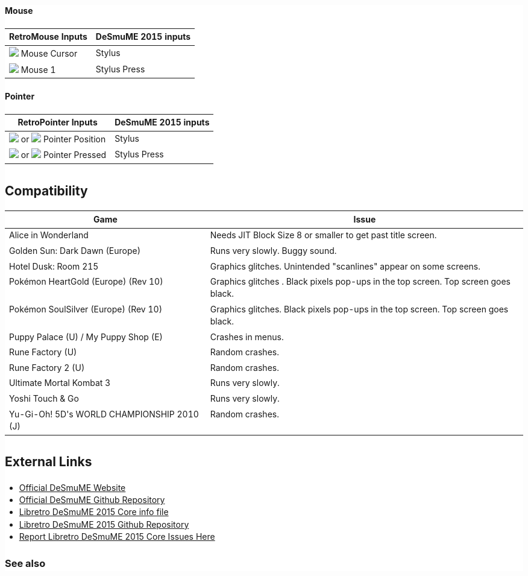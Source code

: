 #### Mouse

| RetroMouse Inputs                                     | DeSmuME 2015 inputs |
|-------------------------------------------------------|---------------------|
| ![](/image/retromouse/retro_mouse.png) Mouse Cursor | Stylus              |
| ![](/image/retromouse/retro_left.png) Mouse 1       | Stylus Press        |

#### Pointer

| RetroPointer Inputs                                                                                                      | DeSmuME 2015 inputs |
|--------------------------------------------------------------------------------------------------------------------------|---------------------|
| ![](/image/retromouse/retro_mouse.png) or ![](/image/Button_Pack/Gestures/Gesture_Finger_Front.png) Pointer Position | Stylus              | 
| ![](/image/retromouse/retro_left.png) or ![](/image/Button_Pack/Gestures/Gesture_Tap.png) Pointer Pressed            | Stylus Press        |

## Compatibility

| Game                                     | Issue                                                                                         |
|------------------------------------------|-----------------------------------------------------------------------------------------------|
| Alice in Wonderland 	                   | Needs JIT Block Size 8 or smaller to get past title screen.                                   |
| Golden Sun: Dark Dawn (Europe) 	           | Runs very slowly. Buggy sound.                                                            |
| Hotel Dusk: Room 215 	                   | Graphics glitches. Unintended "scanlines" appear on some screens.                             |
| Pokémon HeartGold (Europe) (Rev 10)        | Graphics glitches . Black pixels pop-ups in the top screen. Top screen goes black.          |
| Pokémon SoulSilver (Europe) (Rev 10)       | Graphics glitches. Black pixels pop-ups in the top screen. Top screen goes black.           |
| Puppy Palace (U) / My Puppy Shop (E)       | Crashes in menus.                                                                           |
| Rune Factory (U) 	                       | Random crashes.                                                                               |
| Rune Factory 2 (U) 	                       | Random crashes.                                                                           |
| Ultimate Mortal Kombat 3 	               | Runs very slowly.                                                                             |
| Yoshi Touch & Go 	                       | Runs very slowly.                                                                             |
| Yu-Gi-Oh! 5D's WORLD CHAMPIONSHIP 2010 (J) | Random crashes.                                                                             |

## External Links

- [Official DeSmuME Website](https://desmume.org/)
- [Official DeSmuME Github Repository](https://github.com/TASVideos/desmume)
- [Libretro DeSmuME 2015 Core info file](https://github.com/libretro/libretro-super/blob/master/dist/info/desmume2015_libretro.info)
- [Libretro DeSmuME 2015 Github Repository](https://github.com/libretro/desmume2015)
- [Report Libretro DeSmuME 2015 Core Issues Here](https://github.com/libretro/desmume2015/issues)

### See also
